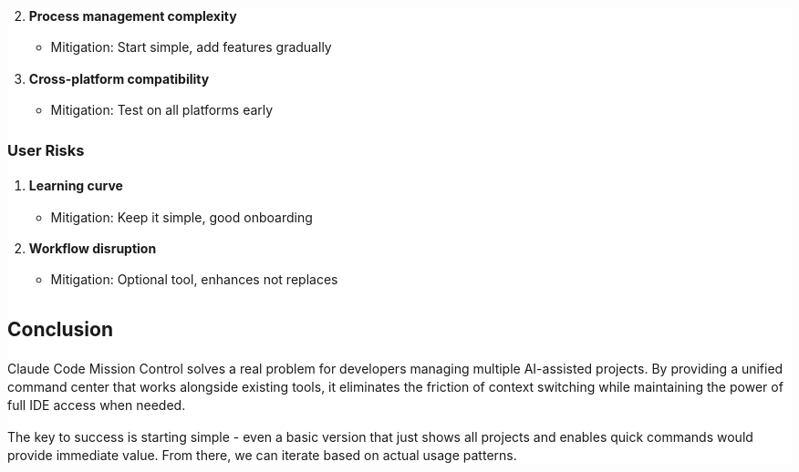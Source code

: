2. **Process management complexity**
   - Mitigation: Start simple, add features gradually

3. **Cross-platform compatibility**
   - Mitigation: Test on all platforms early

### User Risks
1. **Learning curve**
   - Mitigation: Keep it simple, good onboarding

2. **Workflow disruption**
   - Mitigation: Optional tool, enhances not replaces

## Conclusion

Claude Code Mission Control solves a real problem for developers managing multiple AI-assisted projects. By providing a unified command center that works alongside existing tools, it eliminates the friction of context switching while maintaining the power of full IDE access when needed.

The key to success is starting simple - even a basic version that just shows all projects and enables quick commands would provide immediate value. From there, we can iterate based on actual usage patterns.